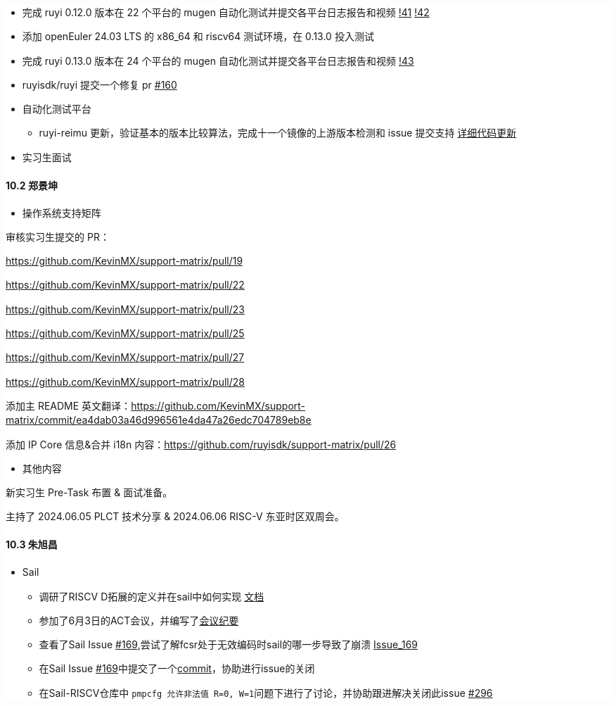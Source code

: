 - 完成 ruyi 0.12.0 版本在 22 个平台的 mugen 自动化测试并提交各平台日志报告和视频 [!41](https://gitee.com/yunxiangluo/ruyisdk-test/pulls/41) [!42](https://gitee.com/yunxiangluo/ruyisdk-test/pulls/42)

- 添加 openEuler 24.03 LTS 的 x86\_64 和 riscv64 测试环境，在 0.13.0 投入测试

- 完成 ruyi 0.13.0 版本在 24 个平台的 mugen 自动化测试并提交各平台日志报告和视频 [!43](https://gitee.com/yunxiangluo/ruyisdk-test/pulls/43)

- ruyisdk/ruyi 提交一个修复 pr [#160](https://github.com/ruyisdk/ruyi/pull/160)

- 自动化测试平台

  - ruyi-reimu 更新，验证基本的版本比较算法，完成十一个镜像的上游版本检测和 issue 提交支持
   [详细代码更新](https://github.com/weilinfox/ruyi-reimu/compare/fde1bbb..440203)

- 实习生面试

#### 10.2 郑景坤

- 操作系统支持矩阵

审核实习生提交的 PR：

https://github.com/KevinMX/support-matrix/pull/19

https://github.com/KevinMX/support-matrix/pull/22

https://github.com/KevinMX/support-matrix/pull/23

https://github.com/KevinMX/support-matrix/pull/25

https://github.com/KevinMX/support-matrix/pull/27

https://github.com/KevinMX/support-matrix/pull/28

添加主 README 英文翻译：https://github.com/KevinMX/support-matrix/commit/ea4dab03a46d996561e4da47a26edc704789eb8e

添加 IP Core 信息&合并 i18n 内容：https://github.com/ruyisdk/support-matrix/pull/26

- 其他内容

新实习生 Pre-Task 布置 & 面试准备。

主持了 2024.06.05 PLCT 技术分享 & 2024.06.06 RISC-V 东亚时区双周会。

#### 10.3 朱旭昌

- Sail

  - 调研了RISCV D拓展的定义并在sail中如何实现 [文档](https://github.com/Pagerd/PLCT/tree/main/Note/sail/D-TYPE.md)

  - 参加了6月3日的ACT会议，并编写了[会议纪要](https://github.com/Pagerd/PLCT/blob/main/Report/week/week46/ACT.md)
  - 查看了Sail Issue [#169](https://github.com/riscv/sail-riscv/issues/169),尝试了解fcsr处于无效编码时sail的哪一步导致了崩溃 [Issue_169](https://github.com/Pagerd/PLCT/blob/main/Report/week/week46/Issue_169.md)
  - 在Sail Issue [#169](https://github.com/riscv/sail-riscv/issues/169)中提交了一个[commit](https://github.com/riscv/sail-riscv/issues/169#issuecomment-2160190360)，协助进行issue的关闭


  - 在Sail-RISCV仓库中 `pmpcfg 允许非法值 R=0, W=1`问题下进行了讨论，并协助跟进解决关闭此issue [#296](https://github.com/riscv/sail-riscv/issues/296#issuecomment-2175539444)
